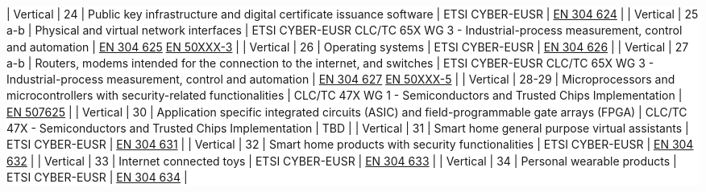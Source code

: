 | Vertical | 24 | Public key infrastructure and digital certificate issuance software | ETSI CYBER-EUSR | [EN 304 624](https://portal.etsi.org/webapp/WorkProgram/Report_WorkItem.asp?WKI_ID=74837&curItemNr=9&totalNrItems=14&optDisplay=14&titleType=all&qSORT=HIGHVERSION&qETSI_ALL=TRUE&SearchPage=TRUE&qETSI_STANDARD_TYPE=%27EN%27&qETSI_NUMBER=304&qTB_ID=919%3BCYBER+EUSR&qINCLUDE_SUB_TB=True&qINCLUDE_MOVED_ON=&qSTOP_FLG=&qKEYWORD_BOOLEAN=OR&qCLUSTER_BOOLEAN=OR&qFREQUENCIES_BOOLEAN=OR&qTITLE=CRA&qSTOPPING_OUTDATED=&butExpertSearch=Search&includeNonActiveTB=FALSE&includeSubProjectCode=FALSE&qREPORT_TYPE=SUMMARY) |
| Vertical | 25 a-b | Physical and virtual network interfaces | ETSI CYBER-EUSR CLC/TC 65X WG 3 \- Industrial-process measurement, control and automation | [EN 304 625](https://portal.etsi.org/webapp/WorkProgram/Report_WorkItem.asp?WKI_ID=74860&curItemNr=8&totalNrItems=14&optDisplay=14&titleType=all&qSORT=HIGHVERSION&qETSI_ALL=TRUE&SearchPage=TRUE&qETSI_STANDARD_TYPE=%27EN%27&qETSI_NUMBER=304&qTB_ID=919%3BCYBER+EUSR&qINCLUDE_SUB_TB=True&qINCLUDE_MOVED_ON=&qSTOP_FLG=&qKEYWORD_BOOLEAN=OR&qCLUSTER_BOOLEAN=OR&qFREQUENCIES_BOOLEAN=OR&qTITLE=CRA&qSTOPPING_OUTDATED=&butExpertSearch=Search&includeNonActiveTB=FALSE&includeSubProjectCode=FALSE&qREPORT_TYPE=SUMMARY) [EN 50XXX-3](https://standards.cencenelec.eu/dyn/www/f?p=305:110:0::::FSP_PROJECT,FSP_LANG_ID:81651,25&cs=1BA476B64DDA99D8825559CCC3D764C49) |
| Vertical | 26 | Operating systems | ETSI CYBER-EUSR | [EN 304 626](https://portal.etsi.org/webapp/WorkProgram/Report_WorkItem.asp?WKI_ID=74415&curItemNr=7&totalNrItems=14&optDisplay=14&titleType=all&qSORT=HIGHVERSION&qETSI_ALL=TRUE&SearchPage=TRUE&qETSI_STANDARD_TYPE=%27EN%27&qETSI_NUMBER=304&qTB_ID=919%3BCYBER+EUSR&qINCLUDE_SUB_TB=True&qINCLUDE_MOVED_ON=&qSTOP_FLG=&qKEYWORD_BOOLEAN=OR&qCLUSTER_BOOLEAN=OR&qFREQUENCIES_BOOLEAN=OR&qTITLE=CRA&qSTOPPING_OUTDATED=&butExpertSearch=Search&includeNonActiveTB=FALSE&includeSubProjectCode=FALSE&qREPORT_TYPE=SUMMARY) |
| Vertical | 27 a-b | Routers, modems intended for the connection to the internet, and switches | ETSI CYBER-EUSR CLC/TC 65X WG 3 \- Industrial-process measurement, control and automation | [EN 304 627](https://portal.etsi.org/webapp/WorkProgram/Report_WorkItem.asp?WKI_ID=74416&curItemNr=6&totalNrItems=14&optDisplay=14&titleType=all&qSORT=HIGHVERSION&qETSI_ALL=TRUE&SearchPage=TRUE&qETSI_STANDARD_TYPE=%27EN%27&qETSI_NUMBER=304&qTB_ID=919%3BCYBER+EUSR&qINCLUDE_SUB_TB=True&qINCLUDE_MOVED_ON=&qSTOP_FLG=&qKEYWORD_BOOLEAN=OR&qCLUSTER_BOOLEAN=OR&qFREQUENCIES_BOOLEAN=OR&qTITLE=CRA&qSTOPPING_OUTDATED=&butExpertSearch=Search&includeNonActiveTB=FALSE&includeSubProjectCode=FALSE&qREPORT_TYPE=SUMMARY) [EN 50XXX-5](https://standards.cencenelec.eu/dyn/www/f?p=305:110:0::::FSP_PROJECT,FSP_LANG_ID:81653,25&cs=1AC3510890EA66B27D67943363AE43116) |
| Vertical | 28-29 | Microprocessors and microcontrollers with security-related functionalities | CLC/TC 47X WG 1 \- Semiconductors and Trusted Chips Implementation | [EN 507625](https://standards.cencenelec.eu/dyn/www/f?p=305:110:0::::FSP_PROJECT,FSP_LANG_ID:80923,25&cs=194B8E9B924074BDA8D25E175A6E91557) |
| Vertical | 30 | Application specific integrated circuits (ASIC) and field-programmable gate arrays (FPGA) | CLC/TC 47X \- Semiconductors and Trusted Chips Implementation | TBD |
| Vertical | 31 | Smart home general purpose virtual assistants | ETSI CYBER-EUSR | [EN 304 631](https://portal.etsi.org/webapp/WorkProgram/Report_WorkItem.asp?WKI_ID=74420&curItemNr=5&totalNrItems=14&optDisplay=14&titleType=all&qSORT=HIGHVERSION&qETSI_ALL=TRUE&SearchPage=TRUE&qETSI_STANDARD_TYPE=%27EN%27&qETSI_NUMBER=304&qTB_ID=919%3BCYBER+EUSR&qINCLUDE_SUB_TB=True&qINCLUDE_MOVED_ON=&qSTOP_FLG=&qKEYWORD_BOOLEAN=OR&qCLUSTER_BOOLEAN=OR&qFREQUENCIES_BOOLEAN=OR&qTITLE=CRA&qSTOPPING_OUTDATED=&butExpertSearch=Search&includeNonActiveTB=FALSE&includeSubProjectCode=FALSE&qREPORT_TYPE=SUMMARY) |
| Vertical | 32 | Smart home products with security functionalities | ETSI CYBER-EUSR | [EN 304 632](https://portal.etsi.org/webapp/WorkProgram/Report_WorkItem.asp?WKI_ID=74417&curItemNr=4&totalNrItems=14&optDisplay=14&titleType=all&qSORT=HIGHVERSION&qETSI_ALL=TRUE&SearchPage=TRUE&qETSI_STANDARD_TYPE=%27EN%27&qETSI_NUMBER=304&qTB_ID=919%3BCYBER+EUSR&qINCLUDE_SUB_TB=True&qINCLUDE_MOVED_ON=&qSTOP_FLG=&qKEYWORD_BOOLEAN=OR&qCLUSTER_BOOLEAN=OR&qFREQUENCIES_BOOLEAN=OR&qTITLE=CRA&qSTOPPING_OUTDATED=&butExpertSearch=Search&includeNonActiveTB=FALSE&includeSubProjectCode=FALSE&qREPORT_TYPE=SUMMARY) |
| Vertical | 33 | Internet connected toys | ETSI CYBER-EUSR | [EN 304 633](https://portal.etsi.org/webapp/WorkProgram/Report_WorkItem.asp?WKI_ID=74418&curItemNr=3&totalNrItems=14&optDisplay=14&titleType=all&qSORT=HIGHVERSION&qETSI_ALL=TRUE&SearchPage=TRUE&qETSI_STANDARD_TYPE=%27EN%27&qETSI_NUMBER=304&qTB_ID=919%3BCYBER+EUSR&qINCLUDE_SUB_TB=True&qINCLUDE_MOVED_ON=&qSTOP_FLG=&qKEYWORD_BOOLEAN=OR&qCLUSTER_BOOLEAN=OR&qFREQUENCIES_BOOLEAN=OR&qTITLE=CRA&qSTOPPING_OUTDATED=&butExpertSearch=Search&includeNonActiveTB=FALSE&includeSubProjectCode=FALSE&qREPORT_TYPE=SUMMARY) |
| Vertical | 34 | Personal wearable products | ETSI CYBER-EUSR | [EN 304 634](https://portal.etsi.org/webapp/WorkProgram/Report_WorkItem.asp?WKI_ID=74419&curItemNr=2&totalNrItems=14&optDisplay=14&titleType=all&qSORT=HIGHVERSION&qETSI_ALL=TRUE&SearchPage=TRUE&qETSI_STANDARD_TYPE=%27EN%27&qETSI_NUMBER=304&qTB_ID=919%3BCYBER+EUSR&qINCLUDE_SUB_TB=True&qINCLUDE_MOVED_ON=&qSTOP_FLG=&qKEYWORD_BOOLEAN=OR&qCLUSTER_BOOLEAN=OR&qFREQUENCIES_BOOLEAN=OR&qTITLE=CRA&qSTOPPING_OUTDATED=&butExpertSearch=Search&includeNonActiveTB=FALSE&includeSubProjectCode=FALSE&qREPORT_TYPE=SUMMARY) |